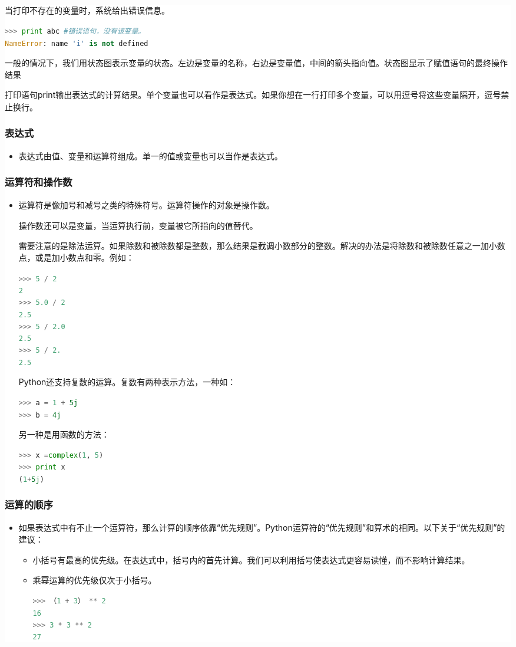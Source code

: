   当打印不存在的变量时，系统给出错误信息。

  ```py
  >>> print abc #错误语句，没有该变量。
  NameError: name 'i' is not defined
  ```

  一般的情况下，我们用状态图表示变量的状态。左边是变量的名称，右边是变量值，中间的箭头指向值。状态图显示了赋值语句的最终操作结果

  打印语句print输出表达式的计算结果。单个变量也可以看作是表达式。如果你想在一行打印多个变量，可以用逗号将这些变量隔开，逗号禁止换行。

### 表达式

- 表达式由值、变量和运算符组成。单一的值或变量也可以当作是表达式。

### 运算符和操作数

- 运算符是像加号和减号之类的特殊符号。运算符操作的对象是操作数。

  操作数还可以是变量，当运算执行前，变量被它所指向的值替代。

  需要注意的是除法运算。如果除数和被除数都是整数，那么结果是截调小数部分的整数。解决的办法是将除数和被除数任意之一加小数点，或是加小数点和零。例如：

  ```py
  >>> 5 / 2
  2
  >>> 5.0 / 2
  2.5
  >>> 5 / 2.0
  2.5
  >>> 5 / 2.
  2.5
  ```

  Python还支持复数的运算。复数有两种表示方法，一种如：

  ```py
  >>> a = 1 + 5j
  >>> b = 4j
  ```

  另一种是用函数的方法：

  ```py
  >>> x =complex(1, 5)
  >>> print x
  (1+5j)
  ```

### 运算的顺序

- 如果表达式中有不止一个运算符，那么计算的顺序依靠“优先规则”。Python运算符的“优先规则”和算术的相同。以下关于“优先规则”的建议：

  - 小括号有最高的优先级。在表达式中，括号内的首先计算。我们可以利用括号使表达式更容易读懂，而不影响计算结果。
  - 乘幂运算的优先级仅次于小括号。

    ```py
    >>> （1 + 3） ** 2
    16
    >>> 3 * 3 ** 2
    27
    ```
